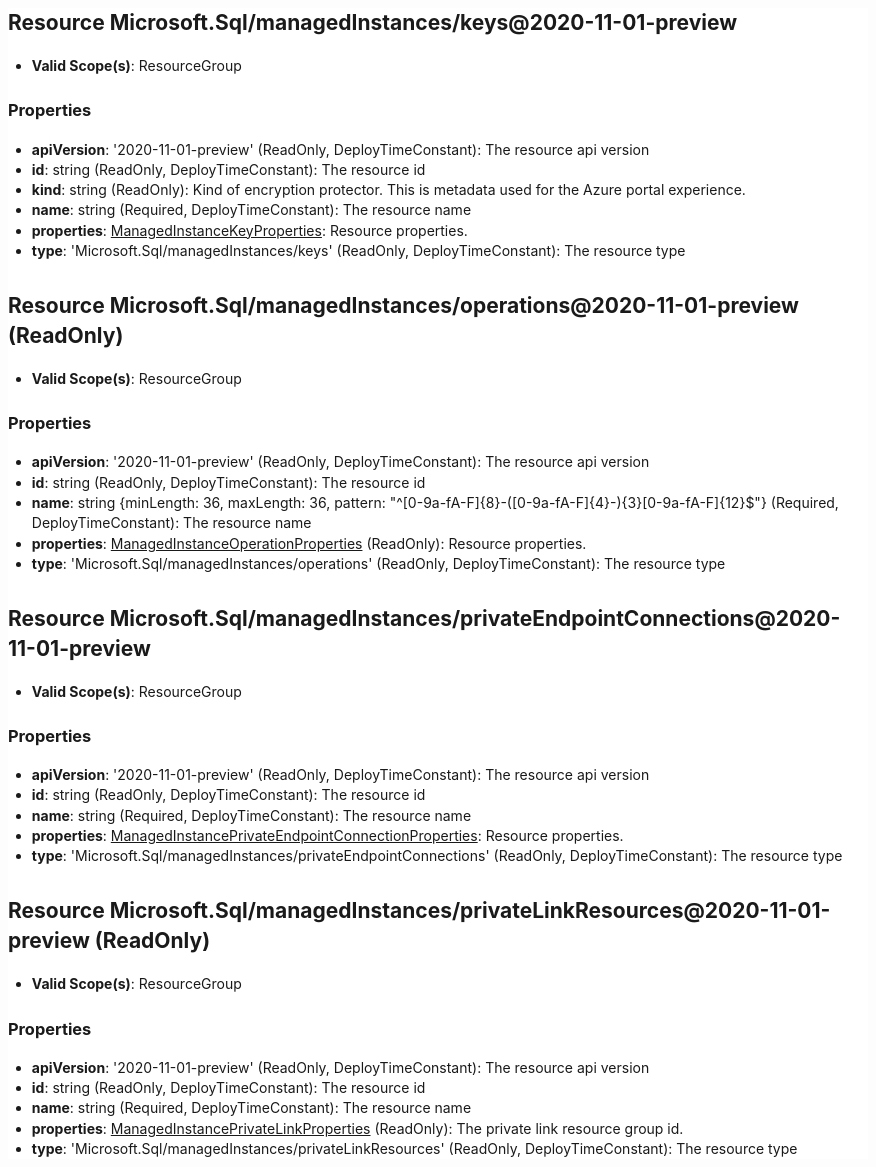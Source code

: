 ## Resource Microsoft.Sql/managedInstances/keys@2020-11-01-preview
* **Valid Scope(s)**: ResourceGroup
### Properties
* **apiVersion**: '2020-11-01-preview' (ReadOnly, DeployTimeConstant): The resource api version
* **id**: string (ReadOnly, DeployTimeConstant): The resource id
* **kind**: string (ReadOnly): Kind of encryption protector. This is metadata used for the Azure portal experience.
* **name**: string (Required, DeployTimeConstant): The resource name
* **properties**: [ManagedInstanceKeyProperties](#managedinstancekeyproperties): Resource properties.
* **type**: 'Microsoft.Sql/managedInstances/keys' (ReadOnly, DeployTimeConstant): The resource type

## Resource Microsoft.Sql/managedInstances/operations@2020-11-01-preview (ReadOnly)
* **Valid Scope(s)**: ResourceGroup
### Properties
* **apiVersion**: '2020-11-01-preview' (ReadOnly, DeployTimeConstant): The resource api version
* **id**: string (ReadOnly, DeployTimeConstant): The resource id
* **name**: string {minLength: 36, maxLength: 36, pattern: "^[0-9a-fA-F]{8}-([0-9a-fA-F]{4}-){3}[0-9a-fA-F]{12}$"} (Required, DeployTimeConstant): The resource name
* **properties**: [ManagedInstanceOperationProperties](#managedinstanceoperationproperties) (ReadOnly): Resource properties.
* **type**: 'Microsoft.Sql/managedInstances/operations' (ReadOnly, DeployTimeConstant): The resource type

## Resource Microsoft.Sql/managedInstances/privateEndpointConnections@2020-11-01-preview
* **Valid Scope(s)**: ResourceGroup
### Properties
* **apiVersion**: '2020-11-01-preview' (ReadOnly, DeployTimeConstant): The resource api version
* **id**: string (ReadOnly, DeployTimeConstant): The resource id
* **name**: string (Required, DeployTimeConstant): The resource name
* **properties**: [ManagedInstancePrivateEndpointConnectionProperties](#managedinstanceprivateendpointconnectionproperties): Resource properties.
* **type**: 'Microsoft.Sql/managedInstances/privateEndpointConnections' (ReadOnly, DeployTimeConstant): The resource type

## Resource Microsoft.Sql/managedInstances/privateLinkResources@2020-11-01-preview (ReadOnly)
* **Valid Scope(s)**: ResourceGroup
### Properties
* **apiVersion**: '2020-11-01-preview' (ReadOnly, DeployTimeConstant): The resource api version
* **id**: string (ReadOnly, DeployTimeConstant): The resource id
* **name**: string (Required, DeployTimeConstant): The resource name
* **properties**: [ManagedInstancePrivateLinkProperties](#managedinstanceprivatelinkproperties) (ReadOnly): The private link resource group id.
* **type**: 'Microsoft.Sql/managedInstances/privateLinkResources' (ReadOnly, DeployTimeConstant): The resource type
